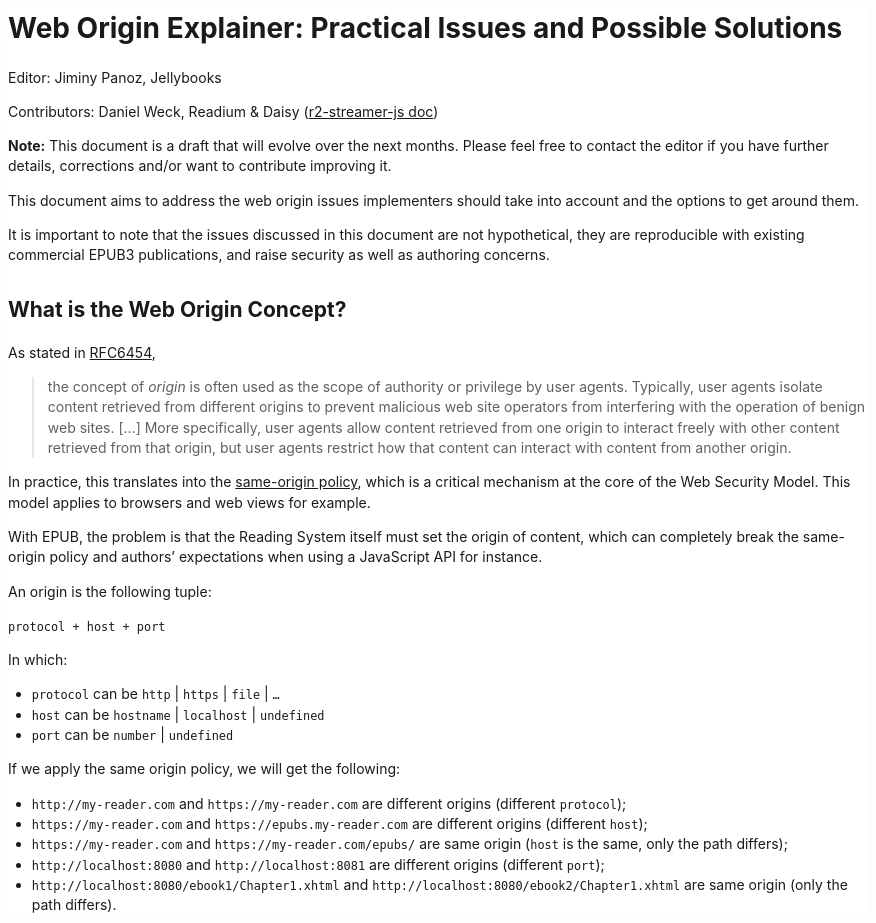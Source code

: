 # Web Origin Explainer: Practical Issues and Possible Solutions 

Editor: Jiminy Panoz, Jellybooks

Contributors: Daniel Weck, Readium & Daisy ([r2-streamer-js doc](https://github.com/readium/r2-streamer-js/blob/develop/docs/origin.md))

**Note:** This document is a draft that will evolve over the next months. Please feel free to contact the editor if you have further details, corrections and/or want to contribute improving it.

This document aims to address the web origin issues implementers should take into account and the options to get around them. 

It is important to note that the issues discussed in this document are not hypothetical, they are reproducible with existing commercial EPUB3 publications, and raise security as well as authoring concerns.

## What is the Web Origin Concept?

As stated in [RFC6454](https://tools.ietf.org/html/rfc6454), 

> the concept of *origin* is often used as the scope of authority or privilege by user agents. Typically, user agents isolate content retrieved from different origins to prevent malicious web site operators from interfering with the operation of benign web sites. […] More specifically, user agents allow content retrieved from one origin to interact freely with other content retrieved from that origin, but user agents restrict how that content can interact with content from another origin.

In practice, this translates into the [same-origin policy](https://developer.mozilla.org/en-US/docs/Web/Security/Same-origin_policy), which is a critical mechanism at the core of the Web Security Model. This model applies to browsers and web views for example.

With EPUB, the problem is that the Reading System itself must set the origin of content, which can completely break the same-origin policy and authors’ expectations when using a JavaScript API for instance.

An origin is the following tuple:

```
protocol + host + port
```

In which:

- `protocol` can be `http` | `https` | `file` | `…`
- `host` can be `hostname` | `localhost` | `undefined`
- `port` can be `number` | `undefined`

If we apply the same origin policy, we will get the following: 

- `http://my-reader.com` and `https://my-reader.com` are different origins (different `protocol`);
- `https://my-reader.com` and `https://epubs.my-reader.com` are different origins (different `host`);
- `https://my-reader.com` and `https://my-reader.com/epubs/` are same origin (`host` is the same, only the path differs);
- `http://localhost:8080` and `http://localhost:8081` are different origins (different `port`);
- `http://localhost:8080/ebook1/Chapter1.xhtml` and `http://localhost:8080/ebook2/Chapter1.xhtml` are same origin (only the path differs).
